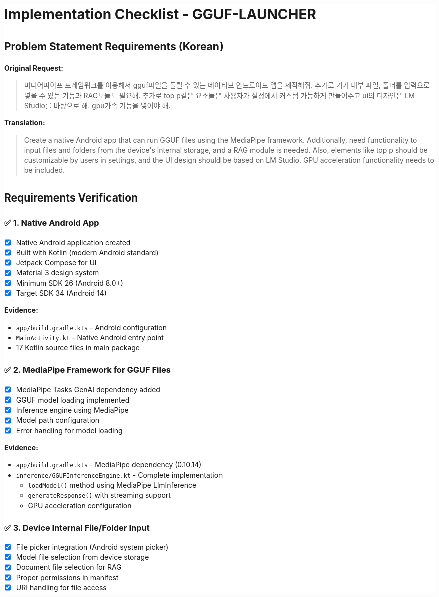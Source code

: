 # Implementation Checklist - GGUF-LAUNCHER

## Problem Statement Requirements (Korean)

**Original Request:**
> 미디어파이프 프레임워크를 이용해서 gguf파일을 돌릴 수 있는 네이티브 안드로이드 앱을 제작해줘. 추가로 기기 내부 파일, 폴더를 입력으로 넣을 수 있는 기능과 RAG모듈도 필요해. 추가로 top p같은 요소들은 사용자가 설정에서 커스텀 가능하게 만들어주고 ui의 디자인은 LM Studio를 바탕으로 해. gpu가속 기능을 넣어야 해.

**Translation:**
> Create a native Android app that can run GGUF files using the MediaPipe framework. Additionally, need functionality to input files and folders from the device's internal storage, and a RAG module is needed. Also, elements like top p should be customizable by users in settings, and the UI design should be based on LM Studio. GPU acceleration functionality needs to be included.

## Requirements Verification

### ✅ 1. Native Android App
- [x] Native Android application created
- [x] Built with Kotlin (modern Android standard)
- [x] Jetpack Compose for UI
- [x] Material 3 design system
- [x] Minimum SDK 26 (Android 8.0+)
- [x] Target SDK 34 (Android 14)

**Evidence:**
- `app/build.gradle.kts` - Android configuration
- `MainActivity.kt` - Native Android entry point
- 17 Kotlin source files in main package

### ✅ 2. MediaPipe Framework for GGUF Files
- [x] MediaPipe Tasks GenAI dependency added
- [x] GGUF model loading implemented
- [x] Inference engine using MediaPipe
- [x] Model path configuration
- [x] Error handling for model loading

**Evidence:**
- `app/build.gradle.kts` - MediaPipe dependency (0.10.14)
- `inference/GGUFInferenceEngine.kt` - Complete implementation
  - `loadModel()` method using MediaPipe LlmInference
  - `generateResponse()` with streaming support
  - GPU acceleration configuration

### ✅ 3. Device Internal File/Folder Input
- [x] File picker integration (Android system picker)
- [x] Model file selection from device storage
- [x] Document file selection for RAG
- [x] Proper permissions in manifest
- [x] URI handling for file access
